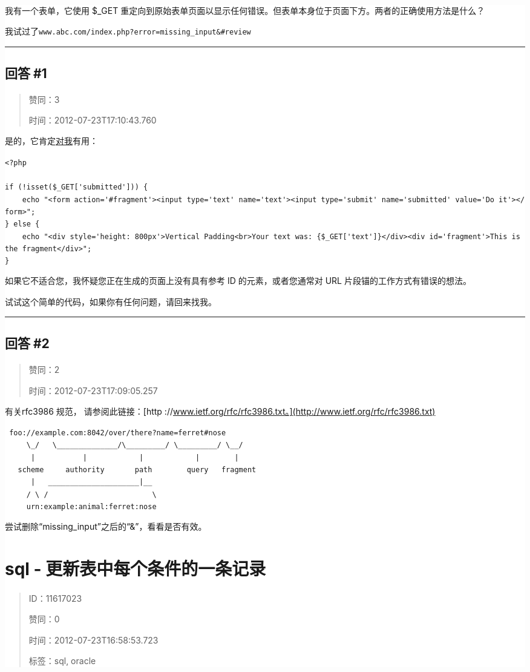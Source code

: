 我有一个表单，它使用 $_GET 重定向到原始表单页面以显示任何错误。但表单本身位于页面下方。两者的正确使用方法是什么？

我试过了`www.abc.com/index.php?error=missing_input&#review`

* * *

## 回答 #1

> 赞同：3
> 
> 时间：2012-07-23T17:10:43.760

是的，它肯定[对我](http://codepad.viper-7.com/0v3ufk)有用：

```
<?php

if (!isset($_GET['submitted'])) {
    echo "<form action='#fragment'><input type='text' name='text'><input type='submit' name='submitted' value='Do it'></form>";
} else {
    echo "<div style='height: 800px'>Vertical Padding<br>Your text was: {$_GET['text']}</div><div id='fragment'>This is the fragment</div>";
} 
```

如果它不适合您，我怀疑您正在生成的页面上没有具有参考 ID 的元素，或者您通常对 URL 片段锚的工作方式有错误的想法。

试试这个简单的代码，如果你有任何问题，请回来找我。

* * *

## 回答 #2

> 赞同：2
> 
> 时间：2012-07-23T17:09:05.257

有关rfc3986 规范， 请参阅此链接：[http ://www.ietf.org/rfc/rfc3986.txt。](http://www.ietf.org/rfc/rfc3986.txt)

```
 foo://example.com:8042/over/there?name=ferret#nose
     \_/   \______________/\_________/ \_________/ \__/
      |           |            |            |        |
   scheme     authority       path        query   fragment
      |   _____________________|__
     / \ /                        \
     urn:example:animal:ferret:nose 
```

尝试删除“missing_input”之后的“&”，看看是否有效。

# sql - 更新表中每个条件的一条记录

> ID：11617023
> 
> 赞同：0
> 
> 时间：2012-07-23T16:58:53.723
> 
> 标签：sql, oracle

